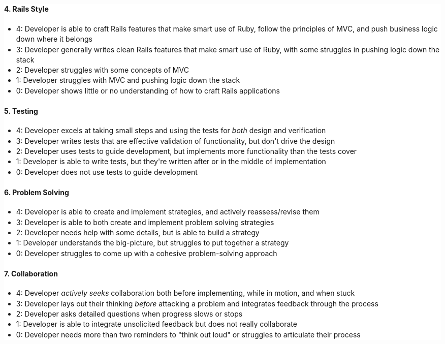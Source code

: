 #### 4. Rails Style

* 4: Developer is able to craft Rails features that make smart use of Ruby, follow the principles of MVC, and push business logic down where it belongs
* 3: Developer generally writes clean Rails features that make smart use of Ruby, with some struggles in pushing logic down the stack
* 2: Developer struggles with some concepts of MVC
* 1: Developer struggles with MVC and pushing logic down the stack
* 0: Developer shows little or no understanding of how to craft Rails applications

#### 5. Testing

* 4: Developer excels at taking small steps and using the tests for *both* design and verification
* 3: Developer writes tests that are effective validation of functionality, but don't drive the design
* 2: Developer uses tests to guide development, but implements more functionality than the tests cover
* 1: Developer is able to write tests, but they're written after or in the middle of implementation
* 0: Developer does not use tests to guide development

#### 6. Problem Solving

* 4: Developer is able to create and implement strategies, and actively reassess/revise them
* 3: Developer is able to both create and implement problem solving strategies
* 2: Developer needs help with some details, but is able to build a strategy
* 1: Developer understands the big-picture, but struggles to put together a strategy
* 0: Developer struggles to come up with a cohesive problem-solving approach

#### 7. Collaboration

* 4: Developer *actively seeks* collaboration both before implementing, while in motion, and when stuck
* 3: Developer lays out their thinking *before* attacking a problem and integrates feedback through the process
* 2: Developer asks detailed questions when progress slows or stops
* 1: Developer is able to integrate unsolicited feedback but does not really collaborate
* 0: Developer needs more than two reminders to "think out loud" or struggles to articulate their process
